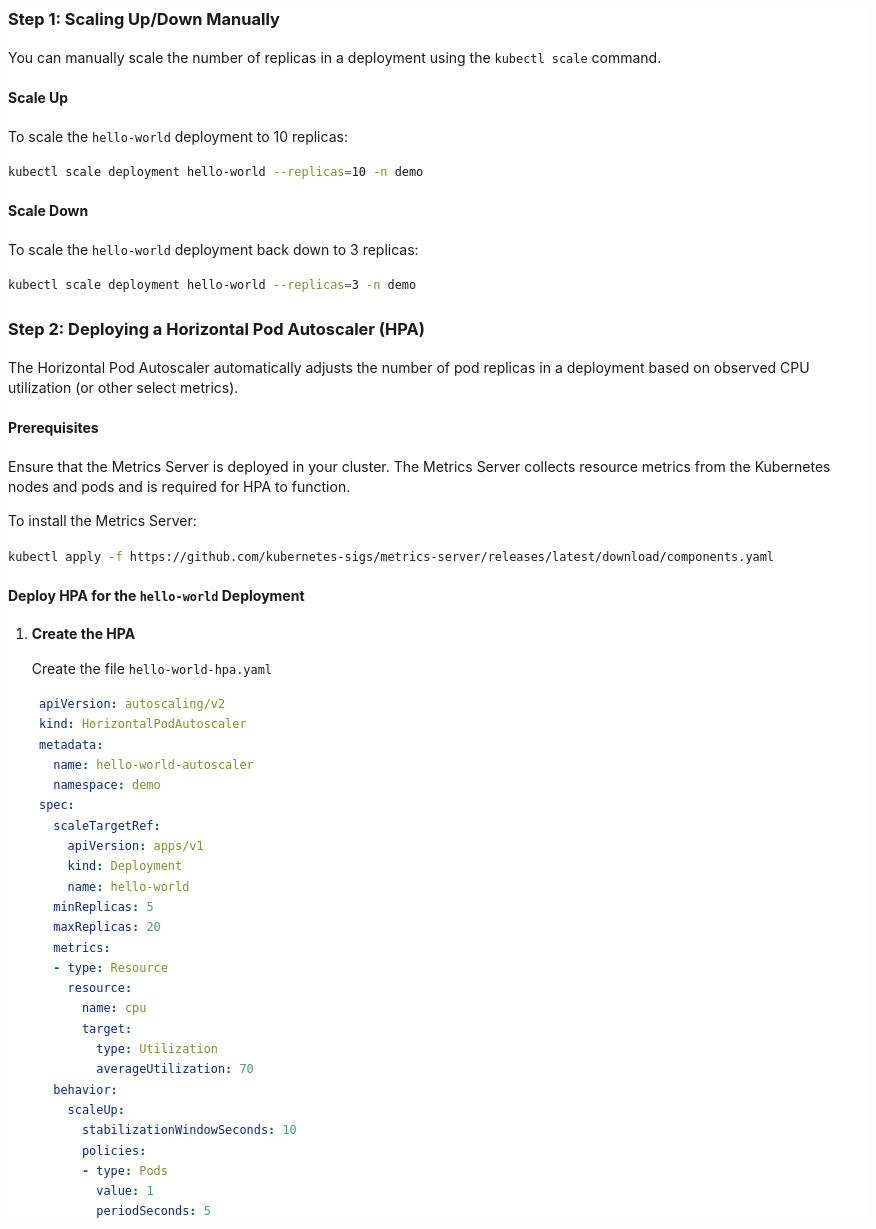 ### Step 1: Scaling Up/Down Manually

You can manually scale the number of replicas in a deployment using the `kubectl scale` command.

#### Scale Up

To scale the `hello-world` deployment to 10 replicas:

```bash
kubectl scale deployment hello-world --replicas=10 -n demo
```

#### Scale Down

To scale the `hello-world` deployment back down to 3 replicas:

```bash
kubectl scale deployment hello-world --replicas=3 -n demo
```

### Step 2: Deploying a Horizontal Pod Autoscaler (HPA)

The Horizontal Pod Autoscaler automatically adjusts the number of pod replicas in a deployment based on observed CPU utilization (or other select metrics).

#### Prerequisites

Ensure that the Metrics Server is deployed in your cluster. The Metrics Server collects resource metrics from the Kubernetes nodes and pods and is required for HPA to function.

To install the Metrics Server:

```bash
kubectl apply -f https://github.com/kubernetes-sigs/metrics-server/releases/latest/download/components.yaml
```

#### Deploy HPA for the `hello-world` Deployment

1. **Create the HPA**

   Create the file `hello-world-hpa.yaml`

   ```yaml
    apiVersion: autoscaling/v2
    kind: HorizontalPodAutoscaler
    metadata:
      name: hello-world-autoscaler
      namespace: demo
    spec:
      scaleTargetRef:
        apiVersion: apps/v1
        kind: Deployment
        name: hello-world
      minReplicas: 5
      maxReplicas: 20
      metrics:
      - type: Resource
        resource:
          name: cpu
          target:
            type: Utilization
            averageUtilization: 70
      behavior:
        scaleUp:
          stabilizationWindowSeconds: 10
          policies:
          - type: Pods
            value: 1
            periodSeconds: 5
   ```